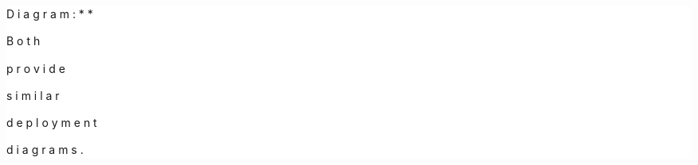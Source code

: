 D
i
a
g
r
a
m
:
*
*
 
B
o
t
h
 
p
r
o
v
i
d
e
 
s
i
m
i
l
a
r
 
d
e
p
l
o
y
m
e
n
t
 
d
i
a
g
r
a
m
s
.

